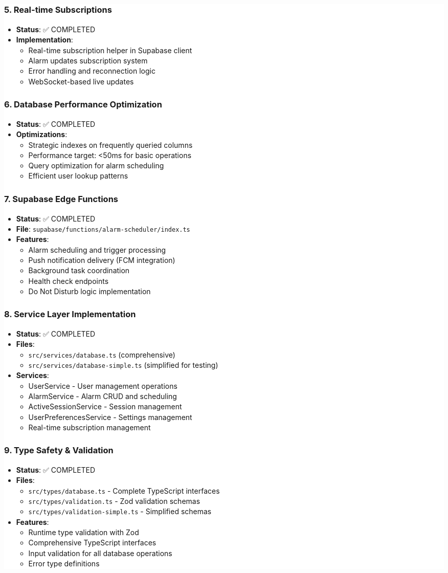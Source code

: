 ### 5. Real-time Subscriptions
- **Status**: ✅ COMPLETED
- **Implementation**:
  - Real-time subscription helper in Supabase client
  - Alarm updates subscription system
  - Error handling and reconnection logic
  - WebSocket-based live updates

### 6. Database Performance Optimization
- **Status**: ✅ COMPLETED
- **Optimizations**:
  - Strategic indexes on frequently queried columns
  - Performance target: <50ms for basic operations
  - Query optimization for alarm scheduling
  - Efficient user lookup patterns

### 7. Supabase Edge Functions
- **Status**: ✅ COMPLETED
- **File**: `supabase/functions/alarm-scheduler/index.ts`
- **Features**:
  - Alarm scheduling and trigger processing
  - Push notification delivery (FCM integration)
  - Background task coordination
  - Health check endpoints
  - Do Not Disturb logic implementation

### 8. Service Layer Implementation
- **Status**: ✅ COMPLETED
- **Files**: 
  - `src/services/database.ts` (comprehensive)
  - `src/services/database-simple.ts` (simplified for testing)
- **Services**:
  - UserService - User management operations
  - AlarmService - Alarm CRUD and scheduling
  - ActiveSessionService - Session management
  - UserPreferencesService - Settings management
  - Real-time subscription management

### 9. Type Safety & Validation
- **Status**: ✅ COMPLETED
- **Files**:
  - `src/types/database.ts` - Complete TypeScript interfaces
  - `src/types/validation.ts` - Zod validation schemas
  - `src/types/validation-simple.ts` - Simplified schemas
- **Features**:
  - Runtime type validation with Zod
  - Comprehensive TypeScript interfaces
  - Input validation for all database operations
  - Error type definitions
